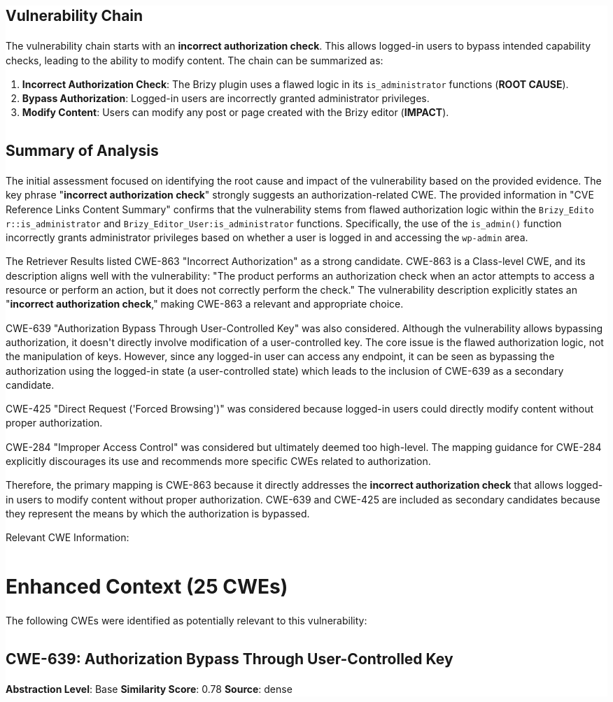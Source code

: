 ## Vulnerability Chain
The vulnerability chain starts with an **incorrect authorization check**. This allows logged-in users to bypass intended capability checks, leading to the ability to modify content. The chain can be summarized as:

1.  **Incorrect Authorization Check**: The Brizy plugin uses a flawed logic in its `is_administrator` functions (**ROOT CAUSE**).
2.  **Bypass Authorization**: Logged-in users are incorrectly granted administrator privileges.
3.  **Modify Content**: Users can modify any post or page created with the Brizy editor (**IMPACT**).

## Summary of Analysis
The initial assessment focused on identifying the root cause and impact of the vulnerability based on the provided evidence. The key phrase "**incorrect authorization check**" strongly suggests an authorization-related CWE. The provided information in "CVE Reference Links Content Summary" confirms that the vulnerability stems from flawed authorization logic within the `Brizy_Editor::is_administrator` and `Brizy_Editor_User:is_administrator` functions. Specifically, the use of the `is_admin()` function incorrectly grants administrator privileges based on whether a user is logged in and accessing the `wp-admin` area.

The Retriever Results listed CWE-863 "Incorrect Authorization" as a strong candidate. CWE-863 is a Class-level CWE, and its description aligns well with the vulnerability: "The product performs an authorization check when an actor attempts to access a resource or perform an action, but it does not correctly perform the check." The vulnerability description explicitly states an "**incorrect authorization check**," making CWE-863 a relevant and appropriate choice.

CWE-639 "Authorization Bypass Through User-Controlled Key" was also considered. Although the vulnerability allows bypassing authorization, it doesn't directly involve modification of a user-controlled key. The core issue is the flawed authorization logic, not the manipulation of keys. However, since any logged-in user can access any endpoint, it can be seen as bypassing the authorization using the logged-in state (a user-controlled state) which leads to the inclusion of CWE-639 as a secondary candidate.

CWE-425 "Direct Request ('Forced Browsing')" was considered because logged-in users could directly modify content without proper authorization.

CWE-284 "Improper Access Control" was considered but ultimately deemed too high-level. The mapping guidance for CWE-284 explicitly discourages its use and recommends more specific CWEs related to authorization.

Therefore, the primary mapping is CWE-863 because it directly addresses the **incorrect authorization check** that allows logged-in users to modify content without proper authorization. CWE-639 and CWE-425 are included as secondary candidates because they represent the means by which the authorization is bypassed.

Relevant CWE Information:

# Enhanced Context (25 CWEs)
The following CWEs were identified as potentially relevant to this vulnerability:

## CWE-639: Authorization Bypass Through User-Controlled Key
**Abstraction Level**: Base
**Similarity Score**: 0.78
**Source**: dense

